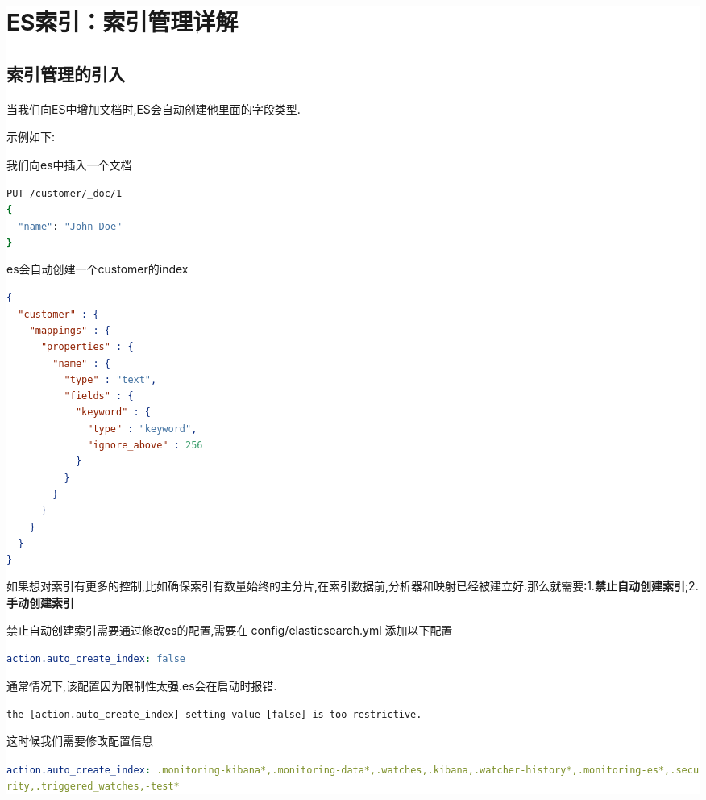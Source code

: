 # ES索引：索引管理详解

## 索引管理的引入

当我们向ES中增加文档时,ES会自动创建他里面的字段类型.

示例如下:

我们向es中插入一个文档

```sh
PUT /customer/_doc/1
{
  "name": "John Doe"
}
```

es会自动创建一个customer的index

```json
{
  "customer" : {
    "mappings" : {
      "properties" : {
        "name" : {
          "type" : "text",
          "fields" : {
            "keyword" : {
              "type" : "keyword",
              "ignore_above" : 256
            }
          }
        }
      }
    }
  }
}
```

如果想对索引有更多的控制,比如确保索引有数量始终的主分片,在索引数据前,分析器和映射已经被建立好.那么就需要:1.**禁止自动创建索引**;2.**手动创建索引**

禁止自动创建索引需要通过修改es的配置,需要在 config/elasticsearch.yml 添加以下配置

```yaml
action.auto_create_index: false
```

通常情况下,该配置因为限制性太强.es会在启动时报错.

```
the [action.auto_create_index] setting value [false] is too restrictive.
```

这时候我们需要修改配置信息 

```yml
action.auto_create_index: .monitoring-kibana*,.monitoring-data*,.watches,.kibana,.watcher-history*,.monitoring-es*,.security,.triggered_watches,-test*
```
